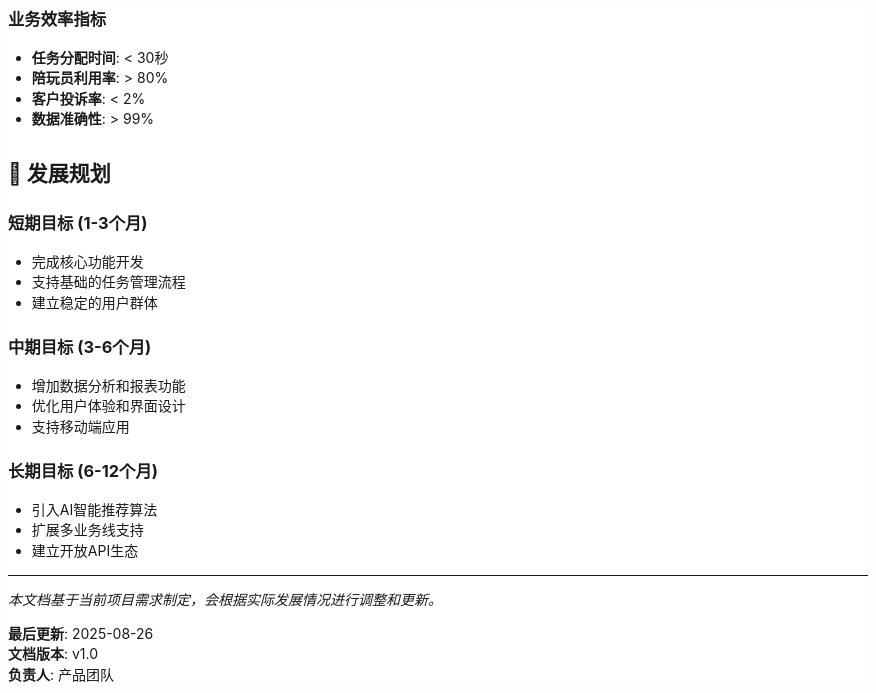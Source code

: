 ### 业务效率指标
- **任务分配时间**: < 30秒
- **陪玩员利用率**: > 80%
- **客户投诉率**: < 2%
- **数据准确性**: > 99%

## 🚀 发展规划

### 短期目标 (1-3个月)
- 完成核心功能开发
- 支持基础的任务管理流程
- 建立稳定的用户群体

### 中期目标 (3-6个月)
- 增加数据分析和报表功能
- 优化用户体验和界面设计
- 支持移动端应用

### 长期目标 (6-12个月)
- 引入AI智能推荐算法
- 扩展多业务线支持
- 建立开放API生态

---

*本文档基于当前项目需求制定，会根据实际发展情况进行调整和更新。*

**最后更新**: 2025-08-26  
**文档版本**: v1.0  
**负责人**: 产品团队